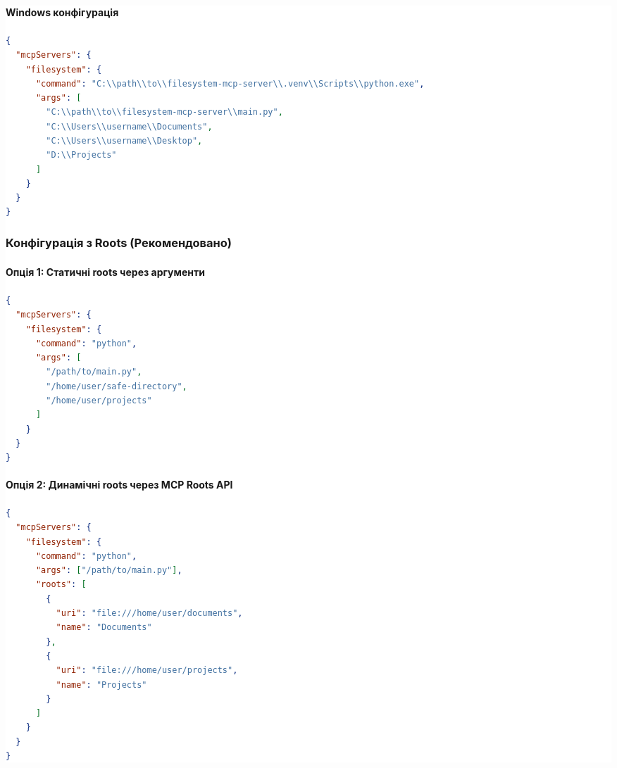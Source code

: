 #### Windows конфігурація

```json
{
  "mcpServers": {
    "filesystem": {
      "command": "C:\\path\\to\\filesystem-mcp-server\\.venv\\Scripts\\python.exe",
      "args": [
        "C:\\path\\to\\filesystem-mcp-server\\main.py",
        "C:\\Users\\username\\Documents",
        "C:\\Users\\username\\Desktop",
        "D:\\Projects"
      ]
    }
  }
}
```

### Конфігурація з Roots (Рекомендовано)

#### Опція 1: Статичні roots через аргументи
```json
{
  "mcpServers": {
    "filesystem": {
      "command": "python",
      "args": [
        "/path/to/main.py",
        "/home/user/safe-directory",
        "/home/user/projects"
      ]
    }
  }
}
```

#### Опція 2: Динамічні roots через MCP Roots API
```json
{
  "mcpServers": {
    "filesystem": {
      "command": "python",
      "args": ["/path/to/main.py"],
      "roots": [
        {
          "uri": "file:///home/user/documents",
          "name": "Documents"
        },
        {
          "uri": "file:///home/user/projects", 
          "name": "Projects"
        }
      ]
    }
  }
}
```
